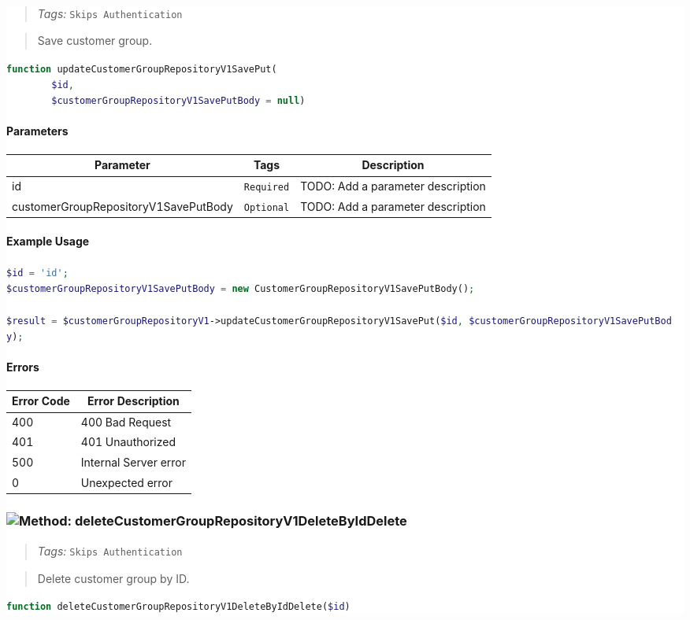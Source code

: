 > *Tags:*  ``` Skips Authentication ``` 

> Save customer group.


```php
function updateCustomerGroupRepositoryV1SavePut(
        $id,
        $customerGroupRepositoryV1SavePutBody = null)
```

#### Parameters

| Parameter | Tags | Description |
|-----------|------|-------------|
| id |  ``` Required ```  | TODO: Add a parameter description |
| customerGroupRepositoryV1SavePutBody |  ``` Optional ```  | TODO: Add a parameter description |



#### Example Usage

```php
$id = 'id';
$customerGroupRepositoryV1SavePutBody = new CustomerGroupRepositoryV1SavePutBody();

$result = $customerGroupRepositoryV1->updateCustomerGroupRepositoryV1SavePut($id, $customerGroupRepositoryV1SavePutBody);

```

#### Errors

| Error Code | Error Description |
|------------|-------------------|
| 400 | 400 Bad Request |
| 401 | 401 Unauthorized |
| 500 | Internal Server error |
| 0 | Unexpected error |



### <a name="delete_customer_group_repository_v1_delete_by_id_delete"></a>![Method: ](https://apidocs.io/img/method.png ".CustomerGroupRepositoryV1Controller.deleteCustomerGroupRepositoryV1DeleteByIdDelete") deleteCustomerGroupRepositoryV1DeleteByIdDelete

> *Tags:*  ``` Skips Authentication ``` 

> Delete customer group by ID.


```php
function deleteCustomerGroupRepositoryV1DeleteByIdDelete($id)
```
